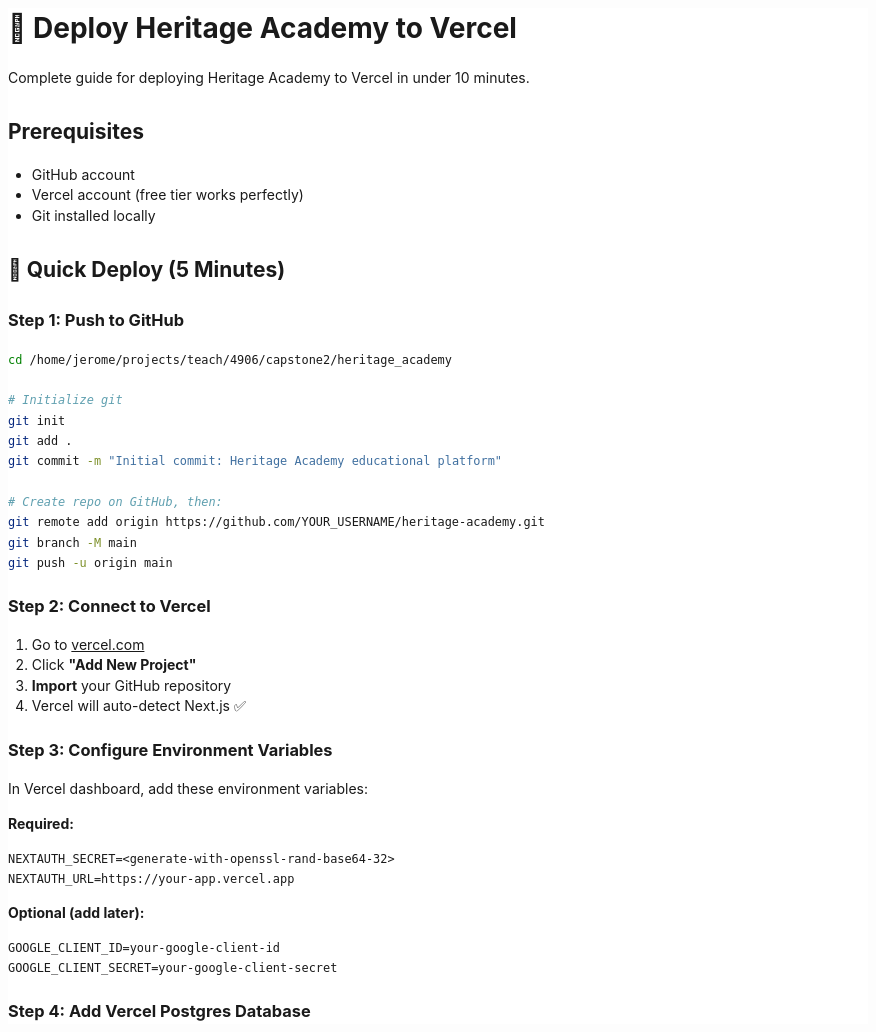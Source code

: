 # 🚀 Deploy Heritage Academy to Vercel

Complete guide for deploying Heritage Academy to Vercel in under 10 minutes.

## Prerequisites

- GitHub account
- Vercel account (free tier works perfectly)
- Git installed locally

## 🎯 Quick Deploy (5 Minutes)

### Step 1: Push to GitHub

```bash
cd /home/jerome/projects/teach/4906/capstone2/heritage_academy

# Initialize git
git init
git add .
git commit -m "Initial commit: Heritage Academy educational platform"

# Create repo on GitHub, then:
git remote add origin https://github.com/YOUR_USERNAME/heritage-academy.git
git branch -M main
git push -u origin main
```

### Step 2: Connect to Vercel

1. Go to [vercel.com](https://vercel.com)
2. Click **"Add New Project"**
3. **Import** your GitHub repository
4. Vercel will auto-detect Next.js ✅

### Step 3: Configure Environment Variables

In Vercel dashboard, add these environment variables:

**Required:**
```env
NEXTAUTH_SECRET=<generate-with-openssl-rand-base64-32>
NEXTAUTH_URL=https://your-app.vercel.app
```

**Optional (add later):**
```env
GOOGLE_CLIENT_ID=your-google-client-id
GOOGLE_CLIENT_SECRET=your-google-client-secret
```

### Step 4: Add Vercel Postgres Database
